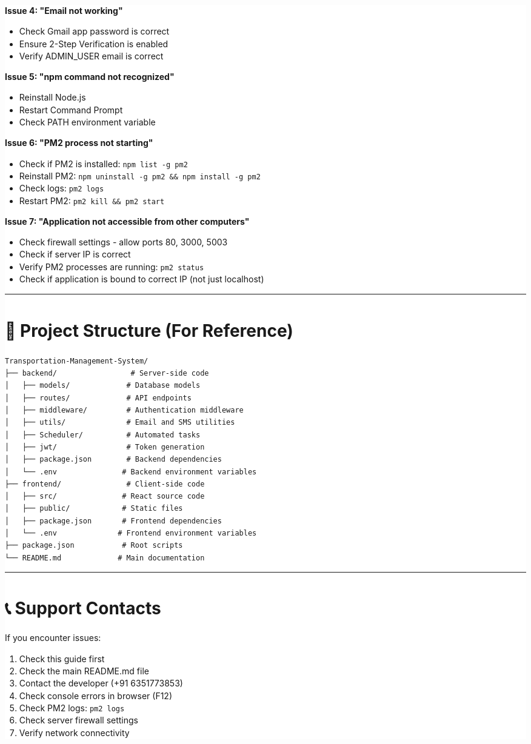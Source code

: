 **Issue 4: "Email not working"**
- Check Gmail app password is correct
- Ensure 2-Step Verification is enabled
- Verify ADMIN_USER email is correct

**Issue 5: "npm command not recognized"**
- Reinstall Node.js
- Restart Command Prompt
- Check PATH environment variable

**Issue 6: "PM2 process not starting"**
- Check if PM2 is installed: `npm list -g pm2`
- Reinstall PM2: `npm uninstall -g pm2 && npm install -g pm2`
- Check logs: `pm2 logs`
- Restart PM2: `pm2 kill && pm2 start`

**Issue 7: "Application not accessible from other computers"**
- Check firewall settings - allow ports 80, 3000, 5003
- Check if server IP is correct
- Verify PM2 processes are running: `pm2 status`
- Check if application is bound to correct IP (not just localhost)

---

# 📁 Project Structure (For Reference)

```
Transportation-Management-System/
├── backend/                 # Server-side code
│   ├── models/             # Database models
│   ├── routes/             # API endpoints
│   ├── middleware/         # Authentication middleware
│   ├── utils/              # Email and SMS utilities
│   ├── Scheduler/          # Automated tasks
│   ├── jwt/                # Token generation
│   ├── package.json        # Backend dependencies
│   └── .env               # Backend environment variables
├── frontend/               # Client-side code
│   ├── src/               # React source code
│   ├── public/            # Static files
│   ├── package.json       # Frontend dependencies
│   └── .env              # Frontend environment variables
├── package.json           # Root scripts
└── README.md             # Main documentation
```

---

# 📞 Support Contacts

If you encounter issues:
1. Check this guide first
2. Check the main README.md file
3. Contact the developer (+91 6351773853)
4. Check console errors in browser (F12)
5. Check PM2 logs: `pm2 logs`
6. Check server firewall settings
7. Verify network connectivity

